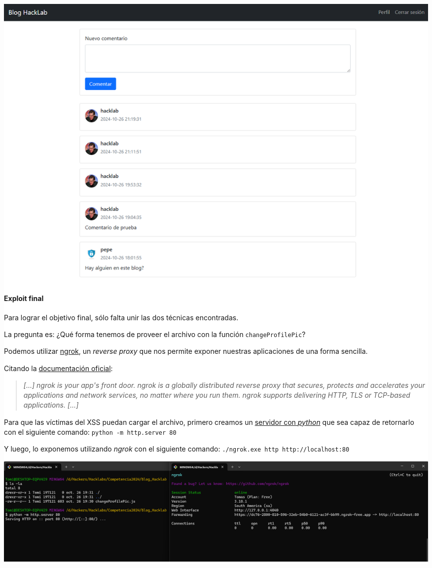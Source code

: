 ![](images/blogHackLab/profilePicChange.png)

#### Exploit final

Para lograr el objetivo final, sólo falta unir las dos técnicas encontradas.

La pregunta es: ¿Qué forma tenemos de proveer el archivo con la función `changeProfilePic`?

Podemos utilizar [ngrok](https://ngrok.com/), un *reverse proxy* que nos permite exponer nuestras aplicaciones de una forma sencilla.

Citando la [documentación oficial](https://ngrok.com/docs):
> *[...] ngrok is your app's front door. ngrok is a globally distributed reverse proxy that secures, protects and accelerates your applications and network services, no matter where you run them. ngrok supports delivering HTTP, TLS or TCP-based applications. [...]*

Para que las víctimas del XSS puedan cargar el archivo, primero creamos un [servidor con *python*](https://docs.python.org/es/3/library/http.server.html) que sea capaz de retornarlo con el siguiente comando: `python -m http.server 80`

Y luego, lo exponemos utilizando *ngrok* con el siguiente comando: `./ngrok.exe http http://localhost:80`

![](images/blogHackLab/ngrok1.png)
